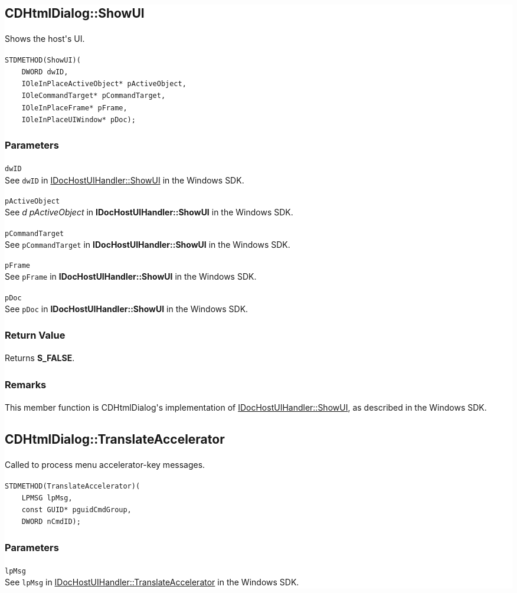 ##  <a name="showui"></a>  CDHtmlDialog::ShowUI  
 Shows the host's UI.  
  
```  
STDMETHOD(ShowUI)(
    DWORD dwID,  
    IOleInPlaceActiveObject* pActiveObject,  
    IOleCommandTarget* pCommandTarget,  
    IOleInPlaceFrame* pFrame,  
    IOleInPlaceUIWindow* pDoc);
```  
  
### Parameters  
 `dwID`  
 See `dwID` in [IDocHostUIHandler::ShowUI](https://msdn.microsoft.com/library/aa753265.aspx) in the Windows SDK.  
  
 `pActiveObject`  
 See *d pActiveObject* in **IDocHostUIHandler::ShowUI** in the Windows SDK.  
  
 `pCommandTarget`  
 See `pCommandTarget` in **IDocHostUIHandler::ShowUI** in the Windows SDK.  
  
 `pFrame`  
 See `pFrame` in **IDocHostUIHandler::ShowUI** in the Windows SDK.  
  
 `pDoc`  
 See `pDoc` in **IDocHostUIHandler::ShowUI** in the Windows SDK.  
  
### Return Value  
 Returns **S_FALSE**.  
  
### Remarks  
 This member function is CDHtmlDialog's implementation of [IDocHostUIHandler::ShowUI](https://msdn.microsoft.com/library/aa753265.aspx), as described in the Windows SDK.  
  
##  <a name="translateaccelerator"></a>  CDHtmlDialog::TranslateAccelerator  
 Called to process menu accelerator-key messages.  
  
```  
STDMETHOD(TranslateAccelerator)(
    LPMSG lpMsg,  
    const GUID* pguidCmdGroup,  
    DWORD nCmdID);
```  
  
### Parameters  
 `lpMsg`  
 See `lpMsg` in [IDocHostUIHandler::TranslateAccelerator](https://msdn.microsoft.com/library/aa753266.aspx) in the Windows SDK.  
  
